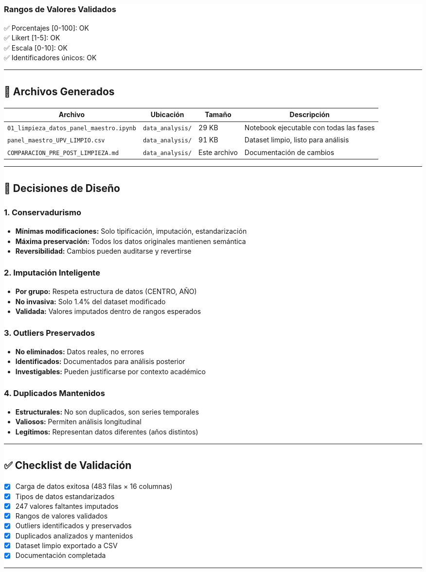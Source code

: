 ### Rangos de Valores Validados

✅ Porcentajes [0-100]: OK  
✅ Likert [1-5]: OK  
✅ Escala [0-10]: OK  
✅ Identificadores únicos: OK  

---

## 📁 Archivos Generados

| Archivo | Ubicación | Tamaño | Descripción |
|---------|-----------|--------|-------------|
| `01_limpieza_datos_panel_maestro.ipynb` | `data_analysis/` | 29 KB | Notebook ejecutable con todas las fases |
| `panel_maestro_UPV_LIMPIO.csv` | `data_analysis/` | 91 KB | Dataset limpio, listo para análisis |
| `COMPARACION_PRE_POST_LIMPIEZA.md` | `data_analysis/` | Este archivo | Documentación de cambios |

---

## 🎯 Decisiones de Diseño

### 1. Conservadurismo
- **Mínimas modificaciones:** Solo tipificación, imputación, estandarización
- **Máxima preservación:** Todos los datos originales mantienen semántica
- **Reversibilidad:** Cambios pueden auditarse y revertirse

### 2. Imputación Inteligente
- **Por grupo:** Respeta estructura de datos (CENTRO, AÑO)
- **No invasiva:** Solo 1.4% del dataset modificado
- **Validada:** Valores imputados dentro de rangos esperados

### 3. Outliers Preservados
- **No eliminados:** Datos reales, no errores
- **Identificados:** Documentados para análisis posterior
- **Investigables:** Pueden justificarse por contexto académico

### 4. Duplicados Mantenidos
- **Estructurales:** No son duplicados, son series temporales
- **Valiosos:** Permiten análisis longitudinal
- **Legítimos:** Representan datos diferentes (años distintos)

---

## ✅ Checklist de Validación

- [x] Carga de datos exitosa (483 filas × 16 columnas)
- [x] Tipos de datos estandarizados
- [x] 247 valores faltantes imputados
- [x] Rangos de valores validados
- [x] Outliers identificados y preservados
- [x] Duplicados analizados y mantenidos
- [x] Dataset limpio exportado a CSV
- [x] Documentación completada

---